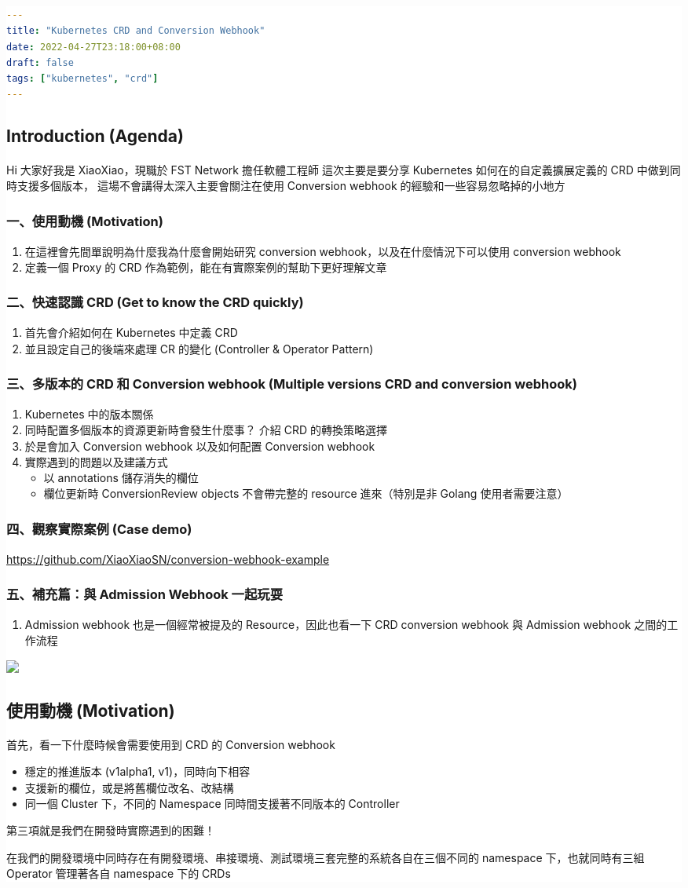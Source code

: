 ```yaml
---
title: "Kubernetes CRD and Conversion Webhook"
date: 2022-04-27T23:18:00+08:00
draft: false
tags: ["kubernetes", "crd"]
---
```


## Introduction (Agenda)
Hi 大家好我是 XiaoXiao，現職於 FST Network 擔任軟體工程師
這次主要是要分享 Kubernetes 如何在的自定義擴展定義的 CRD 中做到同時支援多個版本，
這場不會講得太深入主要會關注在使用 Conversion webhook 的經驗和一些容易忽略掉的小地方

### 一、使用動機 (Motivation)
1. 在這裡會先間單說明為什麼我為什麼會開始研究 conversion webhook，以及在什麼情況下可以使用 conversion webhook
2. 定義一個 Proxy 的 CRD 作為範例，能在有實際案例的幫助下更好理解文章

### 二、快速認識 CRD (Get to know the CRD quickly)
1. 首先會介紹如何在 Kubernetes 中定義 CRD
2. 並且設定自己的後端來處理 CR 的變化 (Controller & Operator Pattern)

### 三、多版本的 CRD 和 Conversion webhook (Multiple versions CRD and conversion webhook)
1. Kubernetes 中的版本關係
2. 同時配置多個版本的資源更新時會發生什麼事？ 介紹 CRD 的轉換策略選擇
3. 於是會加入 Conversion webhook 以及如何配置 Conversion webhook
4. 實際遇到的問題以及建議方式
    - 以 annotations 儲存消失的欄位
    - 欄位更新時 ConversionReview objects 不會帶完整的 resource 進來（特別是非 Golang 使用者需要注意）

### 四、觀察實際案例 (Case demo)
https://github.com/XiaoXiaoSN/conversion-webhook-example

### 五、補充篇：與 Admission Webhook 一起玩耍
1. Admission webhook 也是一個經常被提及的 Resource，因此也看一下 CRD conversion webhook 與 Admission webhook 之間的工作流程

![](https://i.imgur.com/ixKFht1.png)


## 使用動機 (Motivation)
首先，看一下什麼時候會需要使用到 CRD 的 Conversion webhook

- 穩定的推進版本 (v1alpha1, v1)，同時向下相容
- 支援新的欄位，或是將舊欄位改名、改結構
- 同一個 Cluster 下，不同的 Namespace 同時間支援著不同版本的 Controller

第三項就是我們在開發時實際遇到的困難！

在我們的開發環境中同時存在有開發環境、串接環境、測試環境三套完整的系統各自在三個不同的 namespace 下，也就同時有三組 Operator 管理著各自 namespace 下的 CRDs
